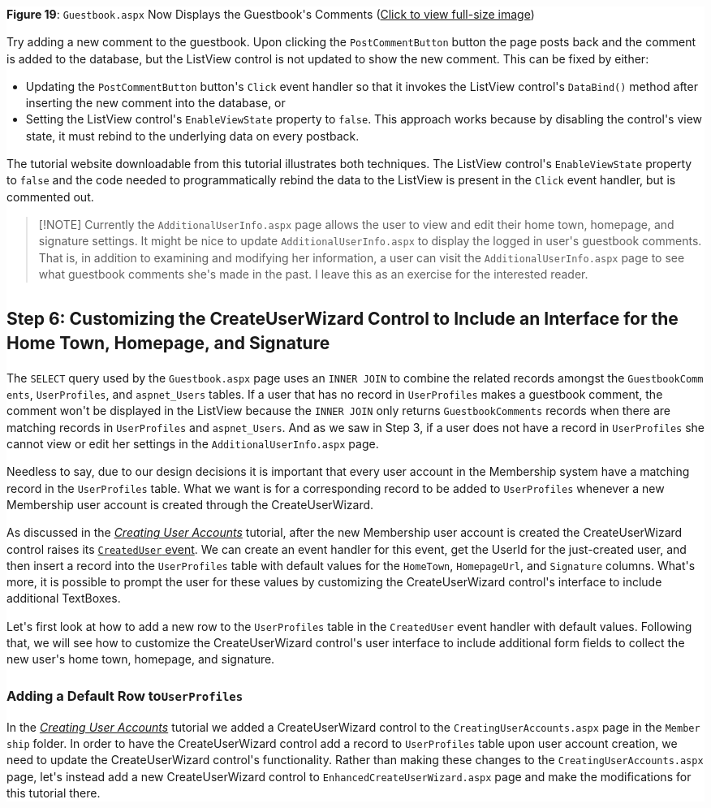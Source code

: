 **Figure 19**: `Guestbook.aspx` Now Displays the Guestbook's Comments  ([Click to view full-size image](storing-additional-user-information-cs/_static/image57.png))


Try adding a new comment to the guestbook. Upon clicking the `PostCommentButton` button the page posts back and the comment is added to the database, but the ListView control is not updated to show the new comment. This can be fixed by either:

- Updating the `PostCommentButton` button's `Click` event handler so that it invokes the ListView control's `DataBind()` method after inserting the new comment into the database, or
- Setting the ListView control's `EnableViewState` property to `false`. This approach works because by disabling the control's view state, it must rebind to the underlying data on every postback.

The tutorial website downloadable from this tutorial illustrates both techniques. The ListView control's `EnableViewState` property to `false` and the code needed to programmatically rebind the data to the ListView is present in the `Click` event handler, but is commented out.

> [!NOTE] Currently the `AdditionalUserInfo.aspx` page allows the user to view and edit their home town, homepage, and signature settings. It might be nice to update `AdditionalUserInfo.aspx` to display the logged in user's guestbook comments. That is, in addition to examining and modifying her information, a user can visit the `AdditionalUserInfo.aspx` page to see what guestbook comments she's made in the past. I leave this as an exercise for the interested reader.


## Step 6: Customizing the CreateUserWizard Control to Include an Interface for the Home Town, Homepage, and Signature

The `SELECT` query used by the `Guestbook.aspx` page uses an `INNER JOIN` to combine the related records amongst the `GuestbookComments`, `UserProfiles`, and `aspnet_Users` tables. If a user that has no record in `UserProfiles` makes a guestbook comment, the comment won't be displayed in the ListView because the `INNER JOIN` only returns `GuestbookComments` records when there are matching records in `UserProfiles` and `aspnet_Users`. And as we saw in Step 3, if a user does not have a record in `UserProfiles` she cannot view or edit her settings in the `AdditionalUserInfo.aspx` page.

Needless to say, due to our design decisions it is important that every user account in the Membership system have a matching record in the `UserProfiles` table. What we want is for a corresponding record to be added to `UserProfiles` whenever a new Membership user account is created through the CreateUserWizard.

As discussed in the [*Creating User Accounts*](creating-user-accounts-cs.md) tutorial, after the new Membership user account is created the CreateUserWizard control raises its [`CreatedUser` event](https://msdn.microsoft.com/en-us/library/system.web.ui.webcontrols.createuserwizard.createduser.aspx). We can create an event handler for this event, get the UserId for the just-created user, and then insert a record into the `UserProfiles` table with default values for the `HomeTown`, `HomepageUrl`, and `Signature` columns. What's more, it is possible to prompt the user for these values by customizing the CreateUserWizard control's interface to include additional TextBoxes.

Let's first look at how to add a new row to the `UserProfiles` table in the `CreatedUser` event handler with default values. Following that, we will see how to customize the CreateUserWizard control's user interface to include additional form fields to collect the new user's home town, homepage, and signature.

### Adding a Default Row to`UserProfiles`

In the [*Creating User Accounts*](creating-user-accounts-cs.md) tutorial we added a CreateUserWizard control to the `CreatingUserAccounts.aspx` page in the `Membership` folder. In order to have the CreateUserWizard control add a record to `UserProfiles` table upon user account creation, we need to update the CreateUserWizard control's functionality. Rather than making these changes to the `CreatingUserAccounts.aspx` page, let's instead add a new CreateUserWizard control to `EnhancedCreateUserWizard.aspx` page and make the modifications for this tutorial there.

